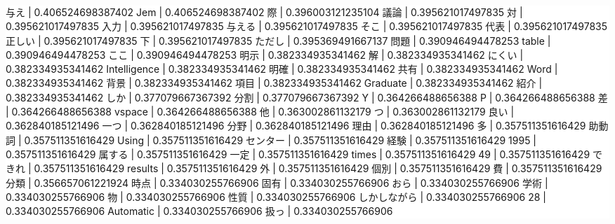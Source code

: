与え | 0.406524698387402
Jem | 0.406524698387402
際 | 0.396003121235104
議論 | 0.395621017497835
対 | 0.395621017497835
入力 | 0.395621017497835
与える | 0.395621017497835
そこ | 0.395621017497835
代表 | 0.395621017497835
正しい | 0.395621017497835
下 | 0.395621017497835
ただし | 0.395369491667137
問題 | 0.390946494478253
table | 0.390946494478253
ここ | 0.390946494478253
明示 | 0.382334935341462
解 | 0.382334935341462
にくい | 0.382334935341462
Intelligence | 0.382334935341462
明確 | 0.382334935341462
共有 | 0.382334935341462
Word | 0.382334935341462
背景 | 0.382334935341462
項目 | 0.382334935341462
Graduate | 0.382334935341462
紹介 | 0.382334935341462
しか | 0.377079667367392
分割 | 0.377079667367392
Y | 0.364266488656388
P | 0.364266488656388
差 | 0.364266488656388
vspace | 0.364266488656388
他 | 0.363002861132179
つ | 0.363002861132179
良い | 0.362840185121496
一つ | 0.362840185121496
分野 | 0.362840185121496
理由 | 0.362840185121496
多 | 0.357511351616429
助動詞 | 0.357511351616429
Using | 0.357511351616429
センター | 0.357511351616429
経験 | 0.357511351616429
1995 | 0.357511351616429
属する | 0.357511351616429
一定 | 0.357511351616429
times | 0.357511351616429
49 | 0.357511351616429
できれ | 0.357511351616429
results | 0.357511351616429
外 | 0.357511351616429
個別 | 0.357511351616429
費 | 0.357511351616429
分類 | 0.356657061221924
時点 | 0.334030255766906
固有 | 0.334030255766906
おら | 0.334030255766906
学術 | 0.334030255766906
物 | 0.334030255766906
性質 | 0.334030255766906
しかしながら | 0.334030255766906
28 | 0.334030255766906
Automatic | 0.334030255766906
扱っ | 0.334030255766906